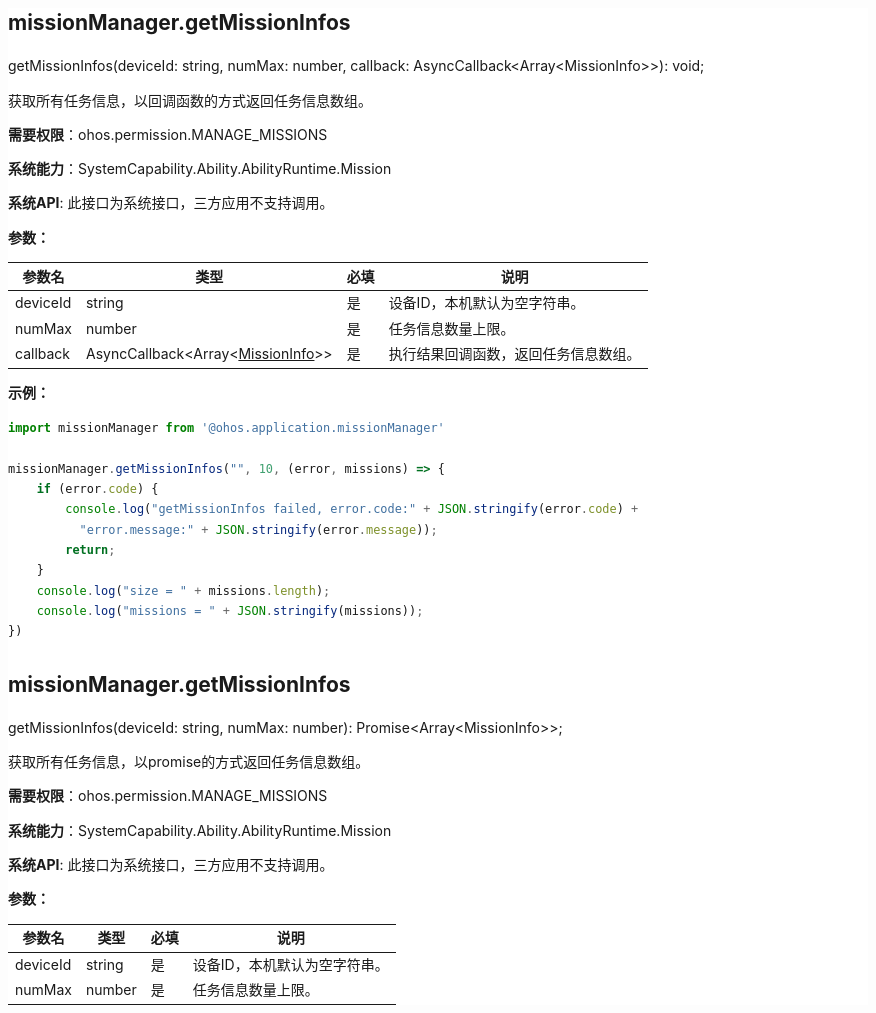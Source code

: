 
## missionManager.getMissionInfos

getMissionInfos(deviceId: string, numMax: number, callback: AsyncCallback&lt;Array&lt;MissionInfo&gt;&gt;): void;

获取所有任务信息，以回调函数的方式返回任务信息数组。

**需要权限**：ohos.permission.MANAGE_MISSIONS

**系统能力**：SystemCapability.Ability.AbilityRuntime.Mission

**系统API**: 此接口为系统接口，三方应用不支持调用。

**参数：**

  | 参数名 | 类型 | 必填 | 说明 |
  | -------- | -------- | -------- | -------- |
  | deviceId | string | 是 | 设备ID，本机默认为空字符串。 |
  | numMax | number | 是 | 任务信息数量上限。 |
  | callback | AsyncCallback&lt;Array&lt;[MissionInfo](js-apis-inner-application-missionInfo.md)&gt;&gt; | 是 | 执行结果回调函数，返回任务信息数组。 |

**示例：**

  ```ts
  import missionManager from '@ohos.application.missionManager'

  missionManager.getMissionInfos("", 10, (error, missions) => {
      if (error.code) {
          console.log("getMissionInfos failed, error.code:" + JSON.stringify(error.code) +
            "error.message:" + JSON.stringify(error.message));
          return;
      }
      console.log("size = " + missions.length);
      console.log("missions = " + JSON.stringify(missions));
  })
  ```


## missionManager.getMissionInfos

getMissionInfos(deviceId: string, numMax: number): Promise&lt;Array&lt;MissionInfo&gt;&gt;;

获取所有任务信息，以promise的方式返回任务信息数组。

**需要权限**：ohos.permission.MANAGE_MISSIONS

**系统能力**：SystemCapability.Ability.AbilityRuntime.Mission

**系统API**: 此接口为系统接口，三方应用不支持调用。

**参数：**

  | 参数名 | 类型 | 必填 | 说明 |
  | -------- | -------- | -------- | -------- |
  | deviceId | string | 是 | 设备ID，本机默认为空字符串。 |
  | numMax | number | 是 | 任务信息数量上限。 |
